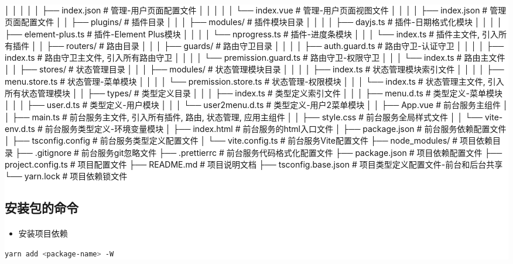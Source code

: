 │ │ │ │ │ ├── index.json               # 管理-用户页面配置文件
│ │ │ │ │ └── index.vue                # 管理-用户页面视图文件
│ │ │ │ ├── index.json                 # 管理页面配置文件
│ │ ├── plugins/                       # 插件目录
│ │ │ ├── modules/                     # 插件模块目录
│ │ │ │ ├── dayjs.ts                   # 插件-日期格式化模块
│ │ │ │ ├── element-plus.ts            # 插件-Element Plus模块
│ │ │ │ └── nprogress.ts               # 插件-进度条模块
│ │ │ └── index.ts                     # 插件主文件, 引入所有插件
│ │ ├── routers/                       # 路由目录
│ │ │ ├── guards/                      # 路由守卫目录
│ │ │ │ ├── auth.guard.ts              # 路由守卫-认证守卫
│ │ │ │ ├── index.ts                   # 路由守卫主文件, 引入所有路由守卫
│ │ │ │ └── premission.guard.ts        # 路由守卫-权限守卫
│ │ │ └── index.ts                     # 路由主文件
│ │ ├── stores/                        # 状态管理目录
│ │ │ ├── modules/                     # 状态管理模块目录
│ │ │ │ ├── index.ts                   # 状态管理模块索引文件
│ │ │ │ ├── menu.store.ts              # 状态管理-菜单模块
│ │ │ │ └── premission.store.ts        # 状态管理-权限模块
│ │ │ └── index.ts                     # 状态管理主文件, 引入所有状态管理模块
│ │ ├── types/                         # 类型定义目录
│ │ │ ├── index.ts                     # 类型定义索引文件
│ │ │ ├── menu.d.ts                    # 类型定义-菜单模块
│ │ │ ├── user.d.ts                    # 类型定义-用户模块
│ │ │ └── user2menu.d.ts               # 类型定义-用户2菜单模块
│ │ ├── App.vue                        # 前台服务主组件
│ │ ├── main.ts                        # 前台服务主文件, 引入所有插件, 路由, 状态管理, 应用主组件
│ │ ├── style.css                      # 前台服务全局样式文件
│ │ └── vite-env.d.ts                  # 前台服务类型定义-环境变量模块
│ ├── index.html                       # 前台服务的html入口文件
│ ├── package.json                     # 前台服务依赖配置文件
│ ├── tsconfig.config                  # 前台服务类型定义配置文件
│ └── vite.config.ts                   # 前台服务Vite配置文件
├── node_modules/                      # 项目依赖目录
├── .gitignore                         # 前台服务git忽略文件
├── .prettierrc                        # 前台服务代码格式化配置文件
├── package.json                       # 项目依赖配置文件
├── project.config.ts                  # 项目配置文件
├── README.md                          # 项目说明文档
├── tsconfig.base.json                 # 项目类型定义配置文件-前台和后台共享
└── yarn.lock                          # 项目依赖锁文件

## 安装包的命令

- 安装项目依赖

```bash
yarn add <package-name> -W

```
